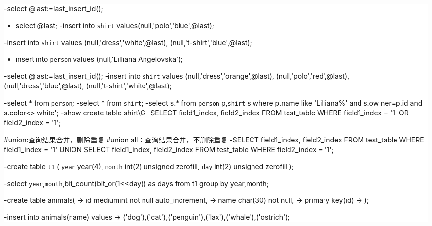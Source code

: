 -select @last:=last_insert_id();
- select @last;
-insert into `shirt` values(null,'polo','blue',@last);

-insert into `shirt`
values
(null,'dress','white',@last),
(null,'t-shirt','blue',@last);

- insert into `person`
values
(null,'Lilliana Angelovska');

-select @last:=last_insert_id();
-insert into `shirt`
values
(null,'dress','orange',@last),
(null,'polo','red',@last),
(null,'dress','blue',@last),
(null,'t-shirt','white',@last);

-select * from `person`;
-select * from `shirt`;
-select s.* from `person` p,`shirt` s where p.name like 'Lilliana%' and s.ow
ner=p.id and s.color<>'white';
-show create table shirt\G
-SELECT field1_index, field2_index FROM test_table
WHERE
field1_index = '1' OR  field2_index = '1';

#union:查询结果合并，删除重复
#union all：查询结果合并，不删除重复
-SELECT field1_index, field2_index
    FROM test_table WHERE field1_index = '1'
UNION
SELECT field1_index, field2_index
    FROM test_table WHERE field2_index = '1';


-create table `t1` (
`year` year(4),
`month` int(2) unsigned zerofill,
`day` int(2) unsigned zerofill
);

-select `year`,`month`,bit_count(bit_or(1<<day)) as days from t1 group by year,month;

-create table animals(
    -> id mediumint not null auto_increment,
    -> name char(30) not null,
    -> primary key(id)
    -> );

-insert into animals(name) values
    -> ('dog'),('cat'),('penguin'),('lax'),('whale'),('ostrich');
